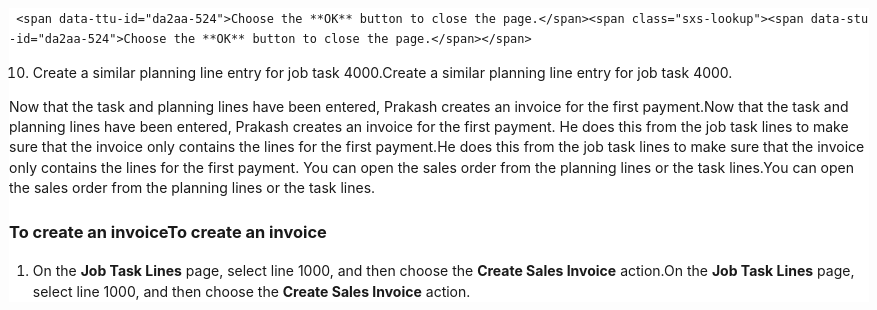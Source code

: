      <span data-ttu-id="da2aa-524">Choose the **OK** button to close the page.</span><span class="sxs-lookup"><span data-stu-id="da2aa-524">Choose the **OK** button to close the page.</span></span>  

10. <span data-ttu-id="da2aa-525">Create a similar planning line entry for job task 4000.</span><span class="sxs-lookup"><span data-stu-id="da2aa-525">Create a similar planning line entry for job task 4000.</span></span>  

 <span data-ttu-id="da2aa-526">Now that the task and planning lines have been entered, Prakash creates an invoice for the first payment.</span><span class="sxs-lookup"><span data-stu-id="da2aa-526">Now that the task and planning lines have been entered, Prakash creates an invoice for the first payment.</span></span> <span data-ttu-id="da2aa-527">He does this from the job task lines to make sure that the invoice only contains the lines for the first payment.</span><span class="sxs-lookup"><span data-stu-id="da2aa-527">He does this from the job task lines to make sure that the invoice only contains the lines for the first payment.</span></span> <span data-ttu-id="da2aa-528">You can open the sales order from the planning lines or the task lines.</span><span class="sxs-lookup"><span data-stu-id="da2aa-528">You can open the sales order from the planning lines or the task lines.</span></span>  

### <a name="to-create-an-invoice"></a><span data-ttu-id="da2aa-529">To create an invoice</span><span class="sxs-lookup"><span data-stu-id="da2aa-529">To create an invoice</span></span>  

1.  <span data-ttu-id="da2aa-530">On the **Job Task Lines** page, select line 1000, and then choose the **Create Sales Invoice** action.</span><span class="sxs-lookup"><span data-stu-id="da2aa-530">On the **Job Task Lines** page, select line 1000, and then choose the **Create Sales Invoice** action.</span></span>  
